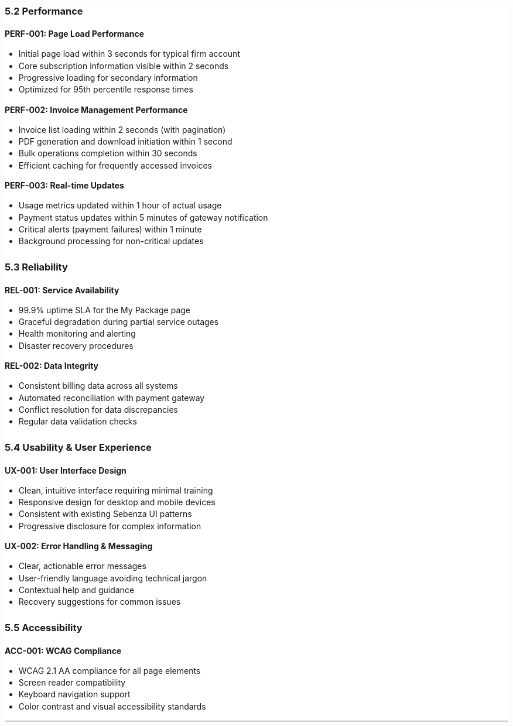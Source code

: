 ### 5.2 Performance

**PERF-001: Page Load Performance**
- Initial page load within 3 seconds for typical firm account
- Core subscription information visible within 2 seconds
- Progressive loading for secondary information
- Optimized for 95th percentile response times

**PERF-002: Invoice Management Performance**
- Invoice list loading within 2 seconds (with pagination)
- PDF generation and download initiation within 1 second
- Bulk operations completion within 30 seconds
- Efficient caching for frequently accessed invoices

**PERF-003: Real-time Updates**
- Usage metrics updated within 1 hour of actual usage
- Payment status updates within 5 minutes of gateway notification
- Critical alerts (payment failures) within 1 minute
- Background processing for non-critical updates

### 5.3 Reliability

**REL-001: Service Availability**
- 99.9% uptime SLA for the My Package page
- Graceful degradation during partial service outages
- Health monitoring and alerting
- Disaster recovery procedures

**REL-002: Data Integrity**
- Consistent billing data across all systems
- Automated reconciliation with payment gateway
- Conflict resolution for data discrepancies
- Regular data validation checks

### 5.4 Usability & User Experience

**UX-001: User Interface Design**
- Clean, intuitive interface requiring minimal training
- Responsive design for desktop and mobile devices
- Consistent with existing Sebenza UI patterns
- Progressive disclosure for complex information

**UX-002: Error Handling & Messaging**
- Clear, actionable error messages
- User-friendly language avoiding technical jargon
- Contextual help and guidance
- Recovery suggestions for common issues

### 5.5 Accessibility

**ACC-001: WCAG Compliance**
- WCAG 2.1 AA compliance for all page elements
- Screen reader compatibility
- Keyboard navigation support
- Color contrast and visual accessibility standards

---